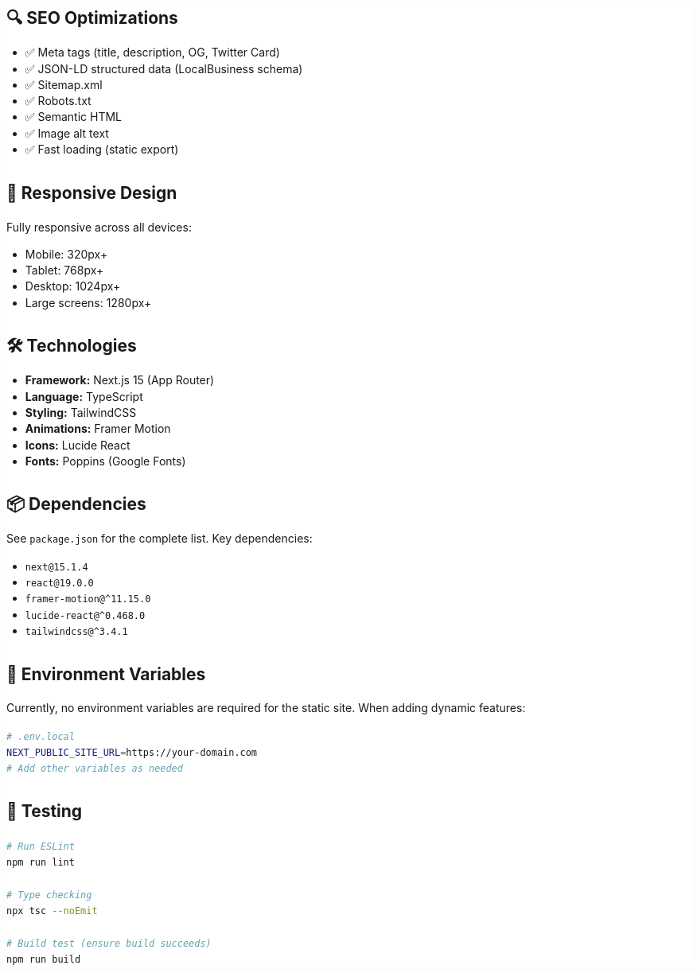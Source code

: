## 🔍 SEO Optimizations

- ✅ Meta tags (title, description, OG, Twitter Card)
- ✅ JSON-LD structured data (LocalBusiness schema)
- ✅ Sitemap.xml
- ✅ Robots.txt
- ✅ Semantic HTML
- ✅ Image alt text
- ✅ Fast loading (static export)

## 📱 Responsive Design

Fully responsive across all devices:
- Mobile: 320px+
- Tablet: 768px+
- Desktop: 1024px+
- Large screens: 1280px+

## 🛠️ Technologies

- **Framework:** Next.js 15 (App Router)
- **Language:** TypeScript
- **Styling:** TailwindCSS
- **Animations:** Framer Motion
- **Icons:** Lucide React
- **Fonts:** Poppins (Google Fonts)

## 📦 Dependencies

See `package.json` for the complete list. Key dependencies:
- `next@15.1.4`
- `react@19.0.0`
- `framer-motion@^11.15.0`
- `lucide-react@^0.468.0`
- `tailwindcss@^3.4.1`

## 🔐 Environment Variables

Currently, no environment variables are required for the static site. When adding dynamic features:

```bash
# .env.local
NEXT_PUBLIC_SITE_URL=https://your-domain.com
# Add other variables as needed
```

## 🧪 Testing

```bash
# Run ESLint
npm run lint

# Type checking
npx tsc --noEmit

# Build test (ensure build succeeds)
npm run build
```
